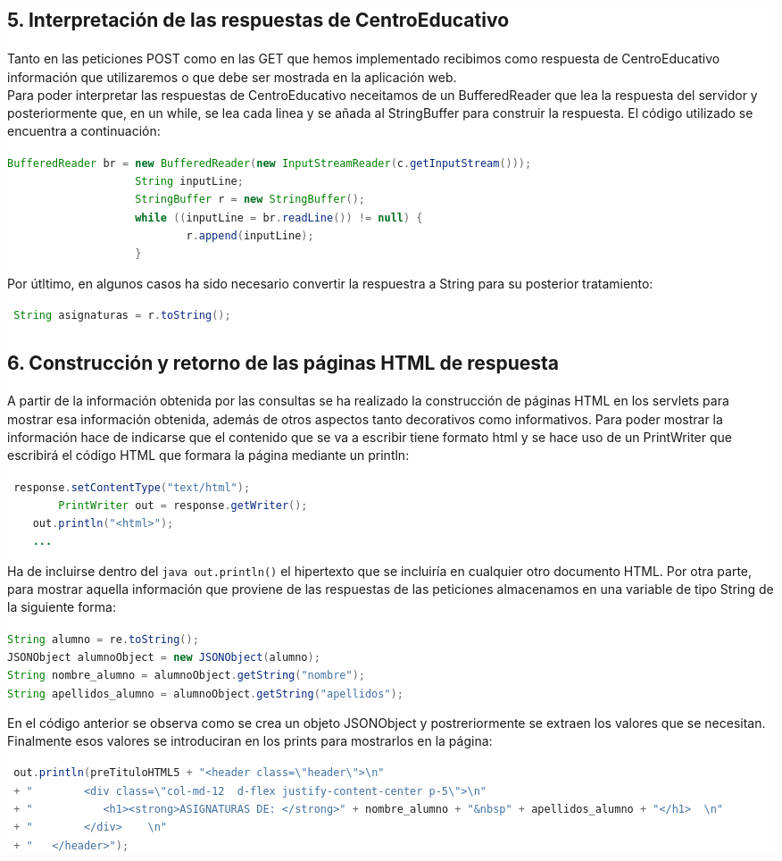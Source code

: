 ## 5. Interpretación de las respuestas de CentroEducativo  
Tanto en las peticiones POST como en las GET que hemos implementado recibimos como respuesta de CentroEducativo información que utilizaremos o que debe ser mostrada en la aplicación web.   
Para poder interpretar las respuestas de CentroEducativo neceitamos de un BufferedReader que lea la respuesta del servidor y posteriormente que, en un while, se lea cada linea y se añada al StringBuffer para construir la respuesta. El código utilizado se encuentra a continuación:  
```java
BufferedReader br = new BufferedReader(new InputStreamReader(c.getInputStream())); 
		            String inputLine;
		            StringBuffer r = new StringBuffer();
		            while ((inputLine = br.readLine()) != null) {
		                    r.append(inputLine);
		            }
```
Por útltimo, en algunos casos ha sido necesario convertir la respuestra a String para su posterior tratamiento: 
```java
 String asignaturas = r.toString();
```
## 6. Construcción y retorno de las páginas HTML de respuesta  
A partir de la información obtenida por las consultas se ha realizado la construcción de páginas HTML en los servlets para mostrar esa información obtenida, además de otros aspectos tanto decorativos como informativos. 
Para poder mostrar la información hace de indicarse que el contenido que se va a escribir tiene formato html y se hace uso de un PrintWriter que escribirá el código HTML que formara la página mediante un println:  
```java
 response.setContentType("text/html");
        PrintWriter out = response.getWriter();
	out.println("<html>");
	...

```
Ha de incluirse dentro del ```java out.println()``` el hipertexto que se incluiría en cualquier otro documento HTML. 
Por otra parte, para mostrar aquella información que proviene de las respuestas de las peticiones almacenamos en una variable de tipo String de la siguiente forma:  
```java
String alumno = re.toString();
JSONObject alumnoObject = new JSONObject(alumno);
String nombre_alumno = alumnoObject.getString("nombre");
String apellidos_alumno = alumnoObject.getString("apellidos");
```
En el código anterior se observa como se crea un objeto JSONObject y postreriormente se extraen los valores que se necesitan. Finalmente esos valores se introduciran en los prints para mostrarlos en la página: 
```java
 out.println(preTituloHTML5 + "<header class=\"header\">\n"
 + "        <div class=\"col-md-12  d-flex justify-content-center p-5\">\n"
 + "           <h1><strong>ASIGNATURAS DE: </strong>" + nombre_alumno + "&nbsp" + apellidos_alumno + "</h1>  \n"
 + "        </div>    \n"
 + "   </header>");
```
